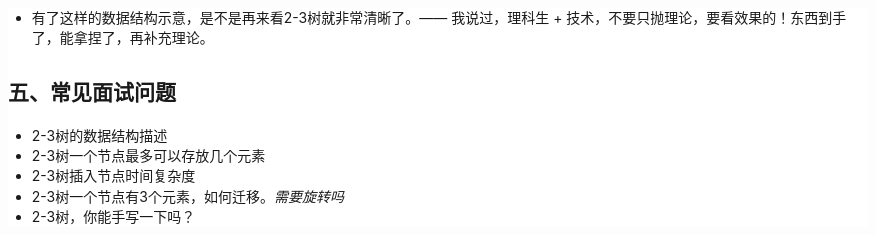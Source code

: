 - 有了这样的数据结构示意，是不是再来看2-3树就非常清晰了。—— 我说过，理科生 + 技术，不要只抛理论，要看效果的！东西到手了，能拿捏了，再补充理论。

## 五、常见面试问题

- 2-3树的数据结构描述
- 2-3树一个节点最多可以存放几个元素
- 2-3树插入节点时间复杂度
- 2-3树一个节点有3个元素，如何迁移。*需要旋转吗*
- 2-3树，你能手写一下吗？